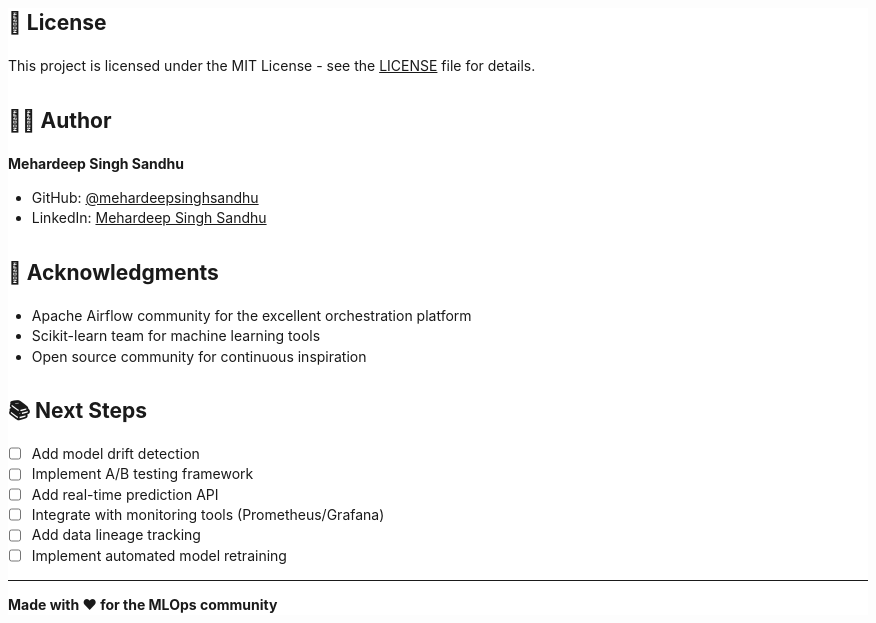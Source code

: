 ## 📝 License

This project is licensed under the MIT License - see the [LICENSE](LICENSE) file for details.

## 👨‍💻 Author

**Mehardeep Singh Sandhu**
- GitHub: [@mehardeepsinghsandhu](https://github.com/mehardeepsinghsandhu)
- LinkedIn: [Mehardeep Singh Sandhu](https://linkedin.com/in/mehardeepsinghsandhu)

## 🙏 Acknowledgments

- Apache Airflow community for the excellent orchestration platform
- Scikit-learn team for machine learning tools
- Open source community for continuous inspiration

## 📚 Next Steps

- [ ] Add model drift detection
- [ ] Implement A/B testing framework
- [ ] Add real-time prediction API
- [ ] Integrate with monitoring tools (Prometheus/Grafana)
- [ ] Add data lineage tracking
- [ ] Implement automated model retraining

---

**Made with ❤️ for the MLOps community**

